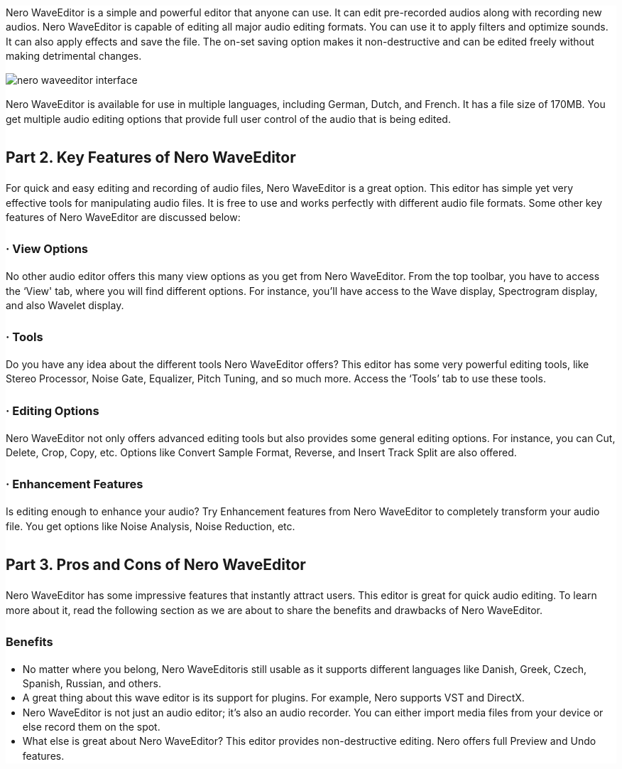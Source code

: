 Nero WaveEditor is a simple and powerful editor that anyone can use. It can edit pre-recorded audios along with recording new audios. Nero WaveEditor is capable of editing all major audio editing formats. You can use it to apply filters and optimize sounds. It can also apply effects and save the file. The on-set saving option makes it non-destructive and can be edited freely without making detrimental changes.

![nero waveeditor interface](https://images.wondershare.com/filmora/article-images/2022/near-waveeditor-1.jpg)

Nero WaveEditor is available for use in multiple languages, including German, Dutch, and French. It has a file size of 170MB. You get multiple audio editing options that provide full user control of the audio that is being edited.

## Part 2\. Key Features of Nero WaveEditor

For quick and easy editing and recording of audio files, Nero WaveEditor is a great option. This editor has simple yet very effective tools for manipulating audio files. It is free to use and works perfectly with different audio file formats. Some other key features of Nero WaveEditor are discussed below:

### · View Options

No other audio editor offers this many view options as you get from Nero WaveEditor. From the top toolbar, you have to access the ‘View' tab, where you will find different options. For instance, you’ll have access to the Wave display, Spectrogram display, and also Wavelet display.

### · Tools

Do you have any idea about the different tools Nero WaveEditor offers? This editor has some very powerful editing tools, like Stereo Processor, Noise Gate, Equalizer, Pitch Tuning, and so much more. Access the ‘Tools’ tab to use these tools.

### · Editing Options

Nero WaveEditor not only offers advanced editing tools but also provides some general editing options. For instance, you can Cut, Delete, Crop, Copy, etc. Options like Convert Sample Format, Reverse, and Insert Track Split are also offered.

### · Enhancement Features

Is editing enough to enhance your audio? Try Enhancement features from Nero WaveEditor to completely transform your audio file. You get options like Noise Analysis, Noise Reduction, etc.

## Part 3\. Pros and Cons of Nero WaveEditor

Nero WaveEditor has some impressive features that instantly attract users. This editor is great for quick audio editing. To learn more about it, read the following section as we are about to share the benefits and drawbacks of Nero WaveEditor.

### Benefits

* No matter where you belong, Nero WaveEditoris still usable as it supports different languages like Danish, Greek, Czech, Spanish, Russian, and others.
* A great thing about this wave editor is its support for plugins. For example, Nero supports VST and DirectX.
* Nero WaveEditor is not just an audio editor; it’s also an audio recorder. You can either import media files from your device or else record them on the spot.
* What else is great about Nero WaveEditor? This editor provides non-destructive editing. Nero offers full Preview and Undo features.
